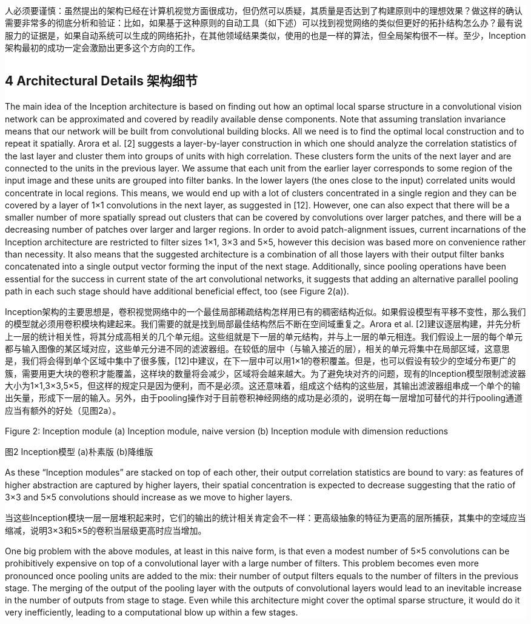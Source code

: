 人必须要谨慎：虽然提出的架构已经在计算机视觉方面很成功，但仍然可以质疑，其质量是否达到了构建原则中的理想效果？做这样的确认需要非常多的彻底分析和验证：比如，如果基于这种原则的自动工具（如下述）可以找到视觉网络的类似但更好的拓扑结构怎么办？最有说服力的证据是，如果自动系统可以生成的网络拓扑，在其他领域结果类似，使用的也是一样的算法，但全局架构很不一样。至少，Inception架构最初的成功一定会激励出更多这个方向的工作。

## 4 Architectural Details 架构细节

The main idea of the Inception architecture is based on finding out how an optimal local sparse structure in a convolutional vision network can be approximated and covered by readily available dense components. Note that assuming translation invariance means that our network will be built from convolutional building blocks. All we need is to find the optimal local construction and to repeat it spatially. Arora et al. [2] suggests a layer-by-layer construction in which one should analyze the correlation statistics of the last layer and cluster them into groups of units with high correlation. These clusters form the units of the next layer and are connected to the units in the previous layer. We assume that each unit from the earlier layer corresponds to some region of the input image and these units are grouped into filter banks. In the lower layers (the ones close to the input) correlated units would concentrate in local regions. This means, we would end up with a lot of clusters concentrated in a single region and they can be covered by a layer of 1×1 convolutions in the next layer, as suggested in [12]. However, one can also expect that there will be a smaller number of more spatially spread out clusters that can be covered by convolutions over larger patches, and there will be a decreasing number of patches over larger and larger regions. In order to avoid patch-alignment issues, current incarnations of the Inception architecture are restricted to filter sizes 1×1, 3×3 and 5×5, however this decision was based more on convenience rather than necessity. It also means that the suggested architecture is a combination of all those layers with their output filter banks concatenated into a single output vector forming the input of the next stage. Additionally, since pooling operations have been essential for the success in current state of the art convolutional networks, it suggests that adding an alternative parallel pooling path in each such stage should have additional beneficial effect, too (see Figure 2(a)).

Inception架构的主要思想是，卷积视觉网络中的一个最佳局部稀疏结构怎样用已有的稠密结构近似。如果假设模型有平移不变性，那么我们的模型就必须用卷积模块构建起来。我们需要的就是找到局部最佳结构然后不断在空间域重复之。Arora et al. [2]建议逐层构建，并先分析上一层的统计相关性，将其分成高相关的几个单元组。这些组就是下一层的单元结构，并与上一层的单元相连。我们假设上一层的每个单元都与输入图像的某区域对应，这些单元分进不同的滤波器组。在较低的层中（与输入接近的层），相关的单元将集中在局部区域，这意思是，我们将会得到单个区域中集中了很多簇，[12]中建议，在下一层中可以用1×1的卷积覆盖。但是，也可以假设有较少的空域分布更广的簇，需要用更大块的卷积才能覆盖，这样块的数量将会减少，区域将会越来越大。为了避免块对齐的问题，现有的Inception模型限制滤波器大小为1×1,3×3,5×5，但这样的规定只是因为便利，而不是必须。这还意味着，组成这个结构的这些层，其输出滤波器组串成一个单个的输出矢量，形成下一层的输入。另外，由于pooling操作对于目前卷积神经网络的成功是必须的，说明在每一层增加可替代的并行pooling通道应当有额外的好处（见图2a）。

Figure 2: Inception module (a) Inception module, naive version (b) Inception module with dimension reductions

图2 Inception模型 (a)朴素版 (b)降维版

As these “Inception modules” are stacked on top of each other, their output correlation statistics are bound to vary: as features of higher abstraction are captured by higher layers, their spatial concentration is expected to decrease suggesting that the ratio of 3×3 and 5×5 convolutions should increase as we move to higher layers.

当这些Inception模块一层一层堆积起来时，它们的输出的统计相关肯定会不一样：更高级抽象的特征为更高的层所捕获，其集中的空域应当缩减，说明3×3和5×5的卷积当层级更高时应当增加。

One big problem with the above modules, at least in this naive form, is that even a modest number of 5×5 convolutions can be prohibitively expensive on top of a convolutional layer with a large number of filters. This problem becomes even more pronounced once pooling units are added to the mix: their number of output filters equals to the number of filters in the previous stage. The merging of the output of the pooling layer with the outputs of convolutional layers would lead to an inevitable increase in the number of outputs from stage to stage. Even while this architecture might cover the optimal sparse structure, it would do it very inefficiently, leading to a computational blow up within a few stages.
